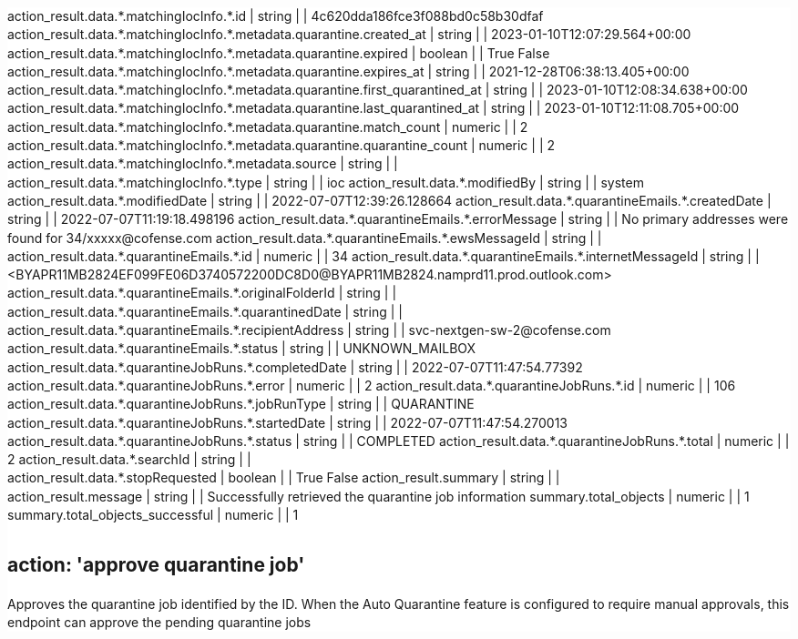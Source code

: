 action\_result\.data\.\*\.matchingIocInfo\.\*\.id | string |  |   4c620dda186fce3f088bd0c58b30dfaf 
action\_result\.data\.\*\.matchingIocInfo\.\*\.metadata\.quarantine\.created\_at | string |  |   2023\-01\-10T12\:07\:29\.564\+00\:00 
action\_result\.data\.\*\.matchingIocInfo\.\*\.metadata\.quarantine\.expired | boolean |  |   True  False 
action\_result\.data\.\*\.matchingIocInfo\.\*\.metadata\.quarantine\.expires\_at | string |  |   2021\-12\-28T06\:38\:13\.405\+00\:00 
action\_result\.data\.\*\.matchingIocInfo\.\*\.metadata\.quarantine\.first\_quarantined\_at | string |  |   2023\-01\-10T12\:08\:34\.638\+00\:00 
action\_result\.data\.\*\.matchingIocInfo\.\*\.metadata\.quarantine\.last\_quarantined\_at | string |  |   2023\-01\-10T12\:11\:08\.705\+00\:00 
action\_result\.data\.\*\.matchingIocInfo\.\*\.metadata\.quarantine\.match\_count | numeric |  |   2 
action\_result\.data\.\*\.matchingIocInfo\.\*\.metadata\.quarantine\.quarantine\_count | numeric |  |   2 
action\_result\.data\.\*\.matchingIocInfo\.\*\.metadata\.source | string |  |  
action\_result\.data\.\*\.matchingIocInfo\.\*\.type | string |  |   ioc 
action\_result\.data\.\*\.modifiedBy | string |  |   system 
action\_result\.data\.\*\.modifiedDate | string |  |   2022\-07\-07T12\:39\:26\.128664 
action\_result\.data\.\*\.quarantineEmails\.\*\.createdDate | string |  |   2022\-07\-07T11\:19\:18\.498196 
action\_result\.data\.\*\.quarantineEmails\.\*\.errorMessage | string |  |   No primary addresses were found for 34/xxxxx\@cofense\.com 
action\_result\.data\.\*\.quarantineEmails\.\*\.ewsMessageId | string |  |  
action\_result\.data\.\*\.quarantineEmails\.\*\.id | numeric |  |   34 
action\_result\.data\.\*\.quarantineEmails\.\*\.internetMessageId | string |  |   <BYAPR11MB2824EF099FE06D3740572200DC8D0\@BYAPR11MB2824\.namprd11\.prod\.outlook\.com> 
action\_result\.data\.\*\.quarantineEmails\.\*\.originalFolderId | string |  |  
action\_result\.data\.\*\.quarantineEmails\.\*\.quarantinedDate | string |  |  
action\_result\.data\.\*\.quarantineEmails\.\*\.recipientAddress | string |  |   svc\-nextgen\-sw\-2\@cofense\.com 
action\_result\.data\.\*\.quarantineEmails\.\*\.status | string |  |   UNKNOWN\_MAILBOX 
action\_result\.data\.\*\.quarantineJobRuns\.\*\.completedDate | string |  |   2022\-07\-07T11\:47\:54\.77392 
action\_result\.data\.\*\.quarantineJobRuns\.\*\.error | numeric |  |   2 
action\_result\.data\.\*\.quarantineJobRuns\.\*\.id | numeric |  |   106 
action\_result\.data\.\*\.quarantineJobRuns\.\*\.jobRunType | string |  |   QUARANTINE 
action\_result\.data\.\*\.quarantineJobRuns\.\*\.startedDate | string |  |   2022\-07\-07T11\:47\:54\.270013 
action\_result\.data\.\*\.quarantineJobRuns\.\*\.status | string |  |   COMPLETED 
action\_result\.data\.\*\.quarantineJobRuns\.\*\.total | numeric |  |   2 
action\_result\.data\.\*\.searchId | string |  |  
action\_result\.data\.\*\.stopRequested | boolean |  |   True  False 
action\_result\.summary | string |  |  
action\_result\.message | string |  |   Successfully retrieved the quarantine job information 
summary\.total\_objects | numeric |  |   1 
summary\.total\_objects\_successful | numeric |  |   1   

## action: 'approve quarantine job'
Approves the quarantine job identified by the ID\. When the Auto Quarantine feature is configured to require manual approvals, this endpoint can approve the pending quarantine jobs
